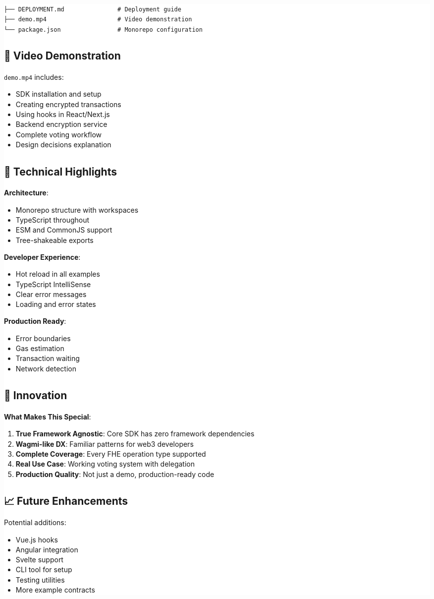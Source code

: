 ```
├── DEPLOYMENT.md               # Deployment guide
├── demo.mp4                    # Video demonstration
└── package.json                # Monorepo configuration
```

## 🎥 Video Demonstration

`demo.mp4` includes:
- SDK installation and setup
- Creating encrypted transactions
- Using hooks in React/Next.js
- Backend encryption service
- Complete voting workflow
- Design decisions explanation

## 🔧 Technical Highlights

**Architecture**:
- Monorepo structure with workspaces
- TypeScript throughout
- ESM and CommonJS support
- Tree-shakeable exports

**Developer Experience**:
- Hot reload in all examples
- TypeScript IntelliSense
- Clear error messages
- Loading and error states

**Production Ready**:
- Error boundaries
- Gas estimation
- Transaction waiting
- Network detection

## 🚀 Innovation

**What Makes This Special**:

1. **True Framework Agnostic**: Core SDK has zero framework dependencies
2. **Wagmi-like DX**: Familiar patterns for web3 developers
3. **Complete Coverage**: Every FHE operation type supported
4. **Real Use Case**: Working voting system with delegation
5. **Production Quality**: Not just a demo, production-ready code

## 📈 Future Enhancements

Potential additions:
- Vue.js hooks
- Angular integration
- Svelte support
- CLI tool for setup
- Testing utilities
- More example contracts
